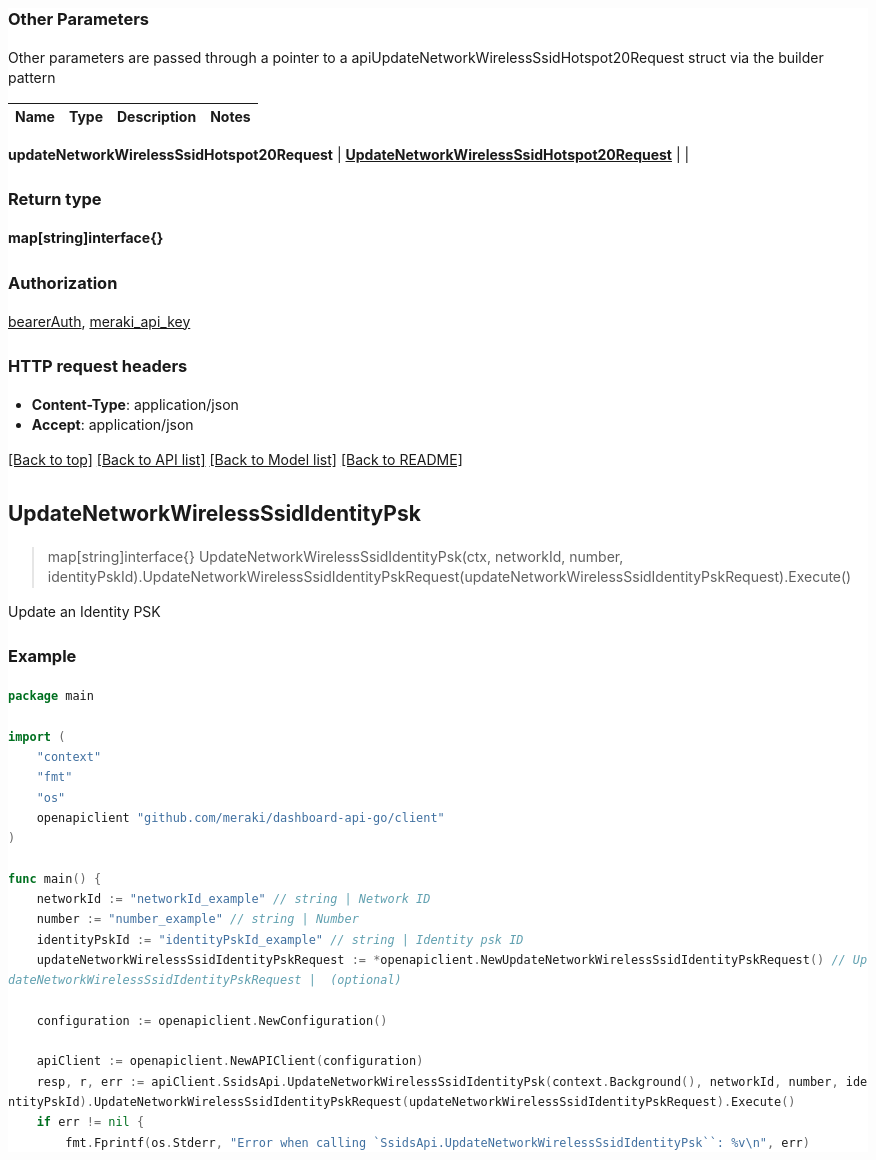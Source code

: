 ### Other Parameters

Other parameters are passed through a pointer to a apiUpdateNetworkWirelessSsidHotspot20Request struct via the builder pattern


Name | Type | Description  | Notes
------------- | ------------- | ------------- | -------------


 **updateNetworkWirelessSsidHotspot20Request** | [**UpdateNetworkWirelessSsidHotspot20Request**](UpdateNetworkWirelessSsidHotspot20Request.md) |  | 

### Return type

**map[string]interface{}**

### Authorization

[bearerAuth](../README.md#bearerAuth), [meraki_api_key](../README.md#meraki_api_key)

### HTTP request headers

- **Content-Type**: application/json
- **Accept**: application/json

[[Back to top]](#) [[Back to API list]](../README.md#documentation-for-api-endpoints)
[[Back to Model list]](../README.md#documentation-for-models)
[[Back to README]](../README.md)


## UpdateNetworkWirelessSsidIdentityPsk

> map[string]interface{} UpdateNetworkWirelessSsidIdentityPsk(ctx, networkId, number, identityPskId).UpdateNetworkWirelessSsidIdentityPskRequest(updateNetworkWirelessSsidIdentityPskRequest).Execute()

Update an Identity PSK



### Example

```go
package main

import (
    "context"
    "fmt"
    "os"
    openapiclient "github.com/meraki/dashboard-api-go/client"
)

func main() {
    networkId := "networkId_example" // string | Network ID
    number := "number_example" // string | Number
    identityPskId := "identityPskId_example" // string | Identity psk ID
    updateNetworkWirelessSsidIdentityPskRequest := *openapiclient.NewUpdateNetworkWirelessSsidIdentityPskRequest() // UpdateNetworkWirelessSsidIdentityPskRequest |  (optional)

    configuration := openapiclient.NewConfiguration()

    apiClient := openapiclient.NewAPIClient(configuration)
    resp, r, err := apiClient.SsidsApi.UpdateNetworkWirelessSsidIdentityPsk(context.Background(), networkId, number, identityPskId).UpdateNetworkWirelessSsidIdentityPskRequest(updateNetworkWirelessSsidIdentityPskRequest).Execute()
    if err != nil {
        fmt.Fprintf(os.Stderr, "Error when calling `SsidsApi.UpdateNetworkWirelessSsidIdentityPsk``: %v\n", err)
```
